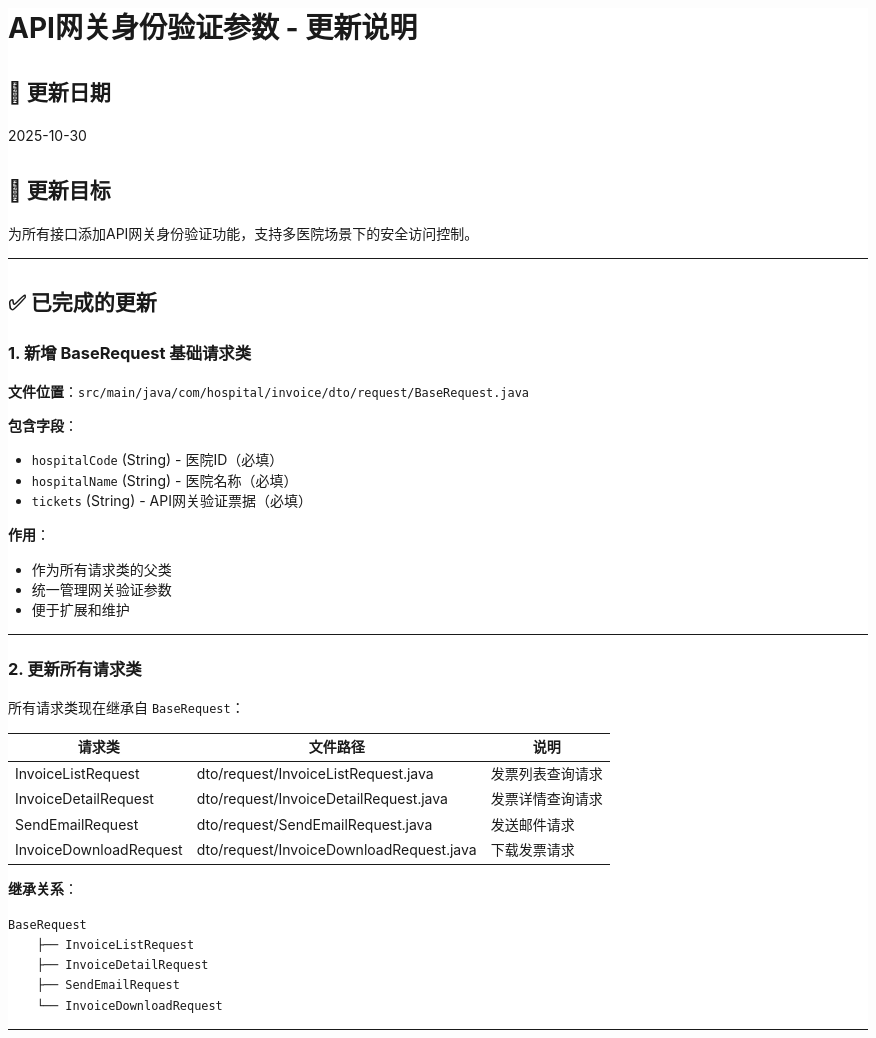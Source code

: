 # API网关身份验证参数 - 更新说明

## 📅 更新日期
2025-10-30

## 🎯 更新目标
为所有接口添加API网关身份验证功能，支持多医院场景下的安全访问控制。

---

## ✅ 已完成的更新

### 1. 新增 BaseRequest 基础请求类

**文件位置**：`src/main/java/com/hospital/invoice/dto/request/BaseRequest.java`

**包含字段**：
- `hospitalCode` (String) - 医院ID（必填）
- `hospitalName` (String) - 医院名称（必填）
- `tickets` (String) - API网关验证票据（必填）

**作用**：
- 作为所有请求类的父类
- 统一管理网关验证参数
- 便于扩展和维护

---

### 2. 更新所有请求类

所有请求类现在继承自 `BaseRequest`：

| 请求类 | 文件路径 | 说明 |
|--------|---------|------|
| InvoiceListRequest | dto/request/InvoiceListRequest.java | 发票列表查询请求 |
| InvoiceDetailRequest | dto/request/InvoiceDetailRequest.java | 发票详情查询请求 |
| SendEmailRequest | dto/request/SendEmailRequest.java | 发送邮件请求 |
| InvoiceDownloadRequest | dto/request/InvoiceDownloadRequest.java | 下载发票请求 |

**继承关系**：
```
BaseRequest
    ├── InvoiceListRequest
    ├── InvoiceDetailRequest
    ├── SendEmailRequest
    └── InvoiceDownloadRequest
```

---